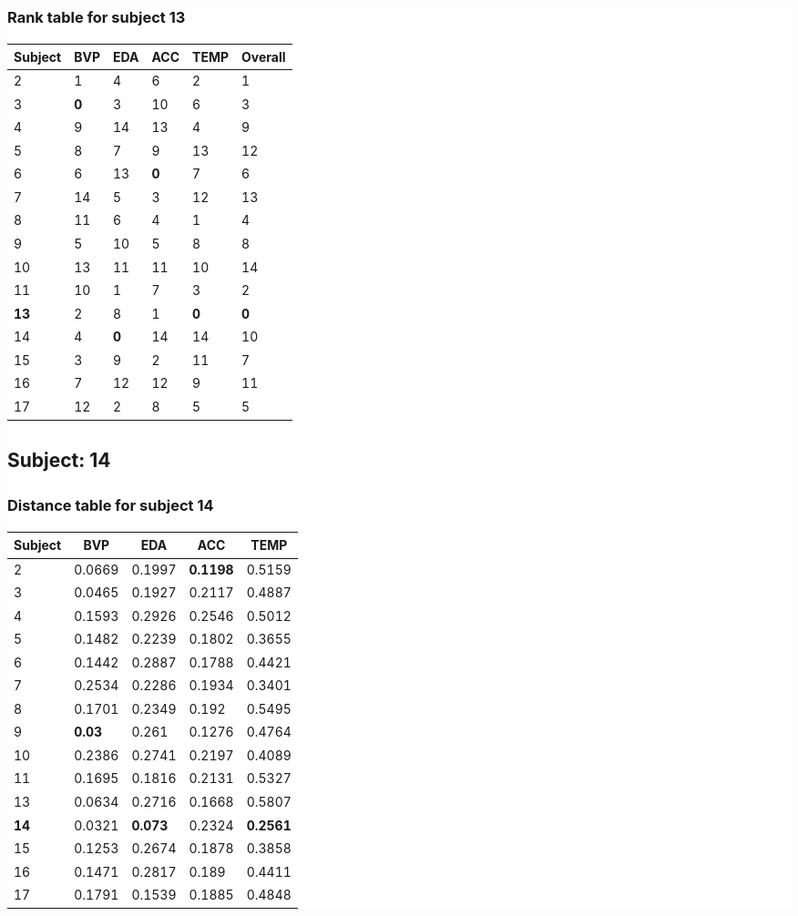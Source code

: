 ### Rank table for subject 13
| Subject | BVP | EDA | ACC | TEMP | Overall |
|---|---|---|---|---|---|
| 2 | 1 | 4 | 6 | 2 | 1 |
| 3 | **0** | 3 | 10 | 6 | 3 |
| 4 | 9 | 14 | 13 | 4 | 9 |
| 5 | 8 | 7 | 9 | 13 | 12 |
| 6 | 6 | 13 | **0** | 7 | 6 |
| 7 | 14 | 5 | 3 | 12 | 13 |
| 8 | 11 | 6 | 4 | 1 | 4 |
| 9 | 5 | 10 | 5 | 8 | 8 |
| 10 | 13 | 11 | 11 | 10 | 14 |
| 11 | 10 | 1 | 7 | 3 | 2 |
| **13** | 2 | 8 | 1 | **0** | **0** |
| 14 | 4 | **0** | 14 | 14 | 10 |
| 15 | 3 | 9 | 2 | 11 | 7 |
| 16 | 7 | 12 | 12 | 9 | 11 |
| 17 | 12 | 2 | 8 | 5 | 5 |

## Subject: 14
### Distance table for subject 14
| Subject | BVP | EDA | ACC | TEMP |
|---|---|---|---|---|
| 2 | 0.0669 | 0.1997 | **0.1198** | 0.5159 |
| 3 | 0.0465 | 0.1927 | 0.2117 | 0.4887 |
| 4 | 0.1593 | 0.2926 | 0.2546 | 0.5012 |
| 5 | 0.1482 | 0.2239 | 0.1802 | 0.3655 |
| 6 | 0.1442 | 0.2887 | 0.1788 | 0.4421 |
| 7 | 0.2534 | 0.2286 | 0.1934 | 0.3401 |
| 8 | 0.1701 | 0.2349 | 0.192 | 0.5495 |
| 9 | **0.03** | 0.261 | 0.1276 | 0.4764 |
| 10 | 0.2386 | 0.2741 | 0.2197 | 0.4089 |
| 11 | 0.1695 | 0.1816 | 0.2131 | 0.5327 |
| 13 | 0.0634 | 0.2716 | 0.1668 | 0.5807 |
| **14** | 0.0321 | **0.073** | 0.2324 | **0.2561** |
| 15 | 0.1253 | 0.2674 | 0.1878 | 0.3858 |
| 16 | 0.1471 | 0.2817 | 0.189 | 0.4411 |
| 17 | 0.1791 | 0.1539 | 0.1885 | 0.4848 |
